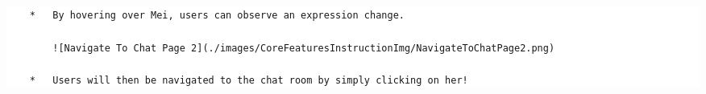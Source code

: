         *   By hovering over Mei, users can observe an expression change.
            
            ![Navigate To Chat Page 2](./images/CoreFeaturesInstructionImg/NavigateToChatPage2.png)
            
        *   Users will then be navigated to the chat room by simply clicking on her!
        